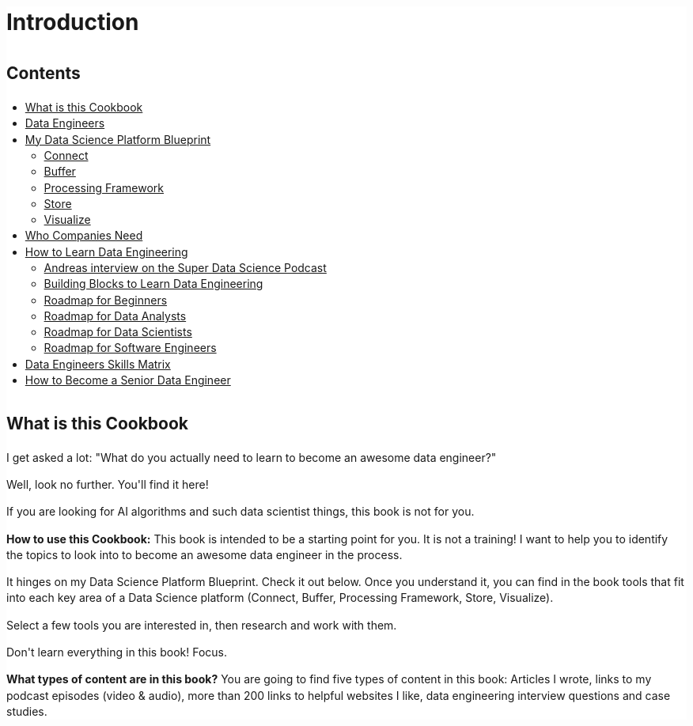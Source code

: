 
Introduction
============

## Contents

- [What is this Cookbook](01-Introduction.md#what-is-this-cookbook)
- [Data Engineers](01-Introduction.md#data-engineers)
- [My Data Science Platform Blueprint](01-Introduction.md#my-data-science-platform-blueprint)
  - [Connect](01-Introduction.md#connect)
  - [Buffer](01-Introduction.md#buffer)
  - [Processing Framework](01-Introduction.md#processing-framework)
  - [Store](01-Introduction.md#store)
  - [Visualize](01-Introduction.md#visualize)
- [Who Companies Need](01-Introduction.md#who-companies-need)
- [How to Learn Data Engineering](01-Introduction.md#how-to-learn-data-engineering)
  - [Andreas interview on the Super Data Science Podcast](01-Introduction.md#Interview-with-Andreas-on-the-Super-Data-Science-Podcast)
  - [Building Blocks to Learn Data Engineering](01-Introduction.md#building-blocks-to-learn-data-engineering)
  - [Roadmap for Beginners](01-Introduction.md#roadmap-for-data-analysts)
  - [Roadmap for Data Analysts](01-Introduction.md#roadmap-for-data-analysts)
  - [Roadmap for Data Scientists](01-Introduction.md#roadmap-for-data-scientists)
  - [Roadmap for Software Engineers](01-Introduction.md#roadmap-for-software-engineers)
- [Data Engineers Skills Matrix](01-Introduction.md#data-engineers-skills-matrix)
- [How to Become a Senior Data Engineer](01-Introduction.md#how-to-become-a-senior-data-engineer)



## What is this Cookbook

I get asked a lot:
"What do you actually need to learn to become an awesome data engineer?"

Well, look no further. You'll find it here!

If you are looking for AI algorithms and such data scientist things,
this book is not for you.

**How to use this Cookbook:**
This book is intended to be a starting point for you. It is not a training! I want to help you to identify the topics to look into to become an awesome data engineer in the process.

It hinges on my Data Science Platform Blueprint. Check it out below. Once you understand it, you can find in the book tools that fit into each key area of a Data Science platform (Connect, Buffer, Processing Framework, Store, Visualize).

Select a few tools you are interested in, then research and work with them.

Don't learn everything in this book! Focus.

**What types of content are in this book?**
You are going to find five types of content in this book: Articles
I wrote, links to my podcast episodes (video & audio), more than 200
links to helpful websites I like, data engineering interview questions
and case studies.
